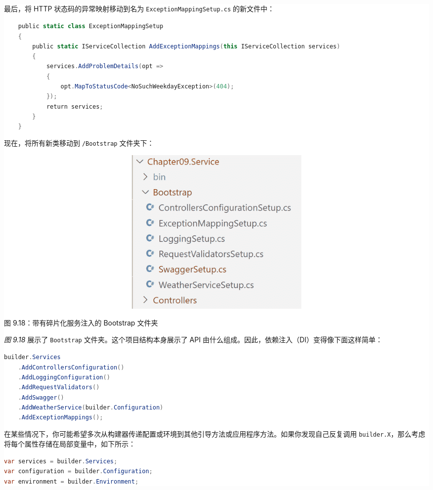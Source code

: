 最后，将 HTTP 状态码的异常映射移动到名为 `ExceptionMappingSetup.cs` 的新文件中：

```cs
    public static class ExceptionMappingSetup
    {
        public static IServiceCollection AddExceptionMappings(this IServiceCollection services)
        {
            services.AddProblemDetails(opt =>
            {
                opt.MapToStatusCode<NoSuchWeekdayException>(404);
            });
            return services;
        }
    }
```

现在，将所有新类移动到 `/Bootstrap` 文件夹下：

![图 9.18：带有碎片化服务注入的 Bootstrap 文件夹](img/B16835_09_18.jpg)

图 9.18：带有碎片化服务注入的 Bootstrap 文件夹

*图 9.18* 展示了 `Bootstrap` 文件夹。这个项目结构本身展示了 API 由什么组成。因此，依赖注入（DI）变得像下面这样简单：

```cs
builder.Services
    .AddControllersConfiguration()
    .AddLoggingConfiguration()
    .AddRequestValidators()
    .AddSwagger()
    .AddWeatherService(builder.Configuration)
    .AddExceptionMappings();
```

在某些情况下，你可能希望多次从构建器传递配置或环境到其他引导方法或应用程序方法。如果你发现自己反复调用 `builder.X`，那么考虑将每个属性存储在局部变量中，如下所示：

```cs
var services = builder.Services;
var configuration = builder.Configuration;
var environment = builder.Environment;
```
